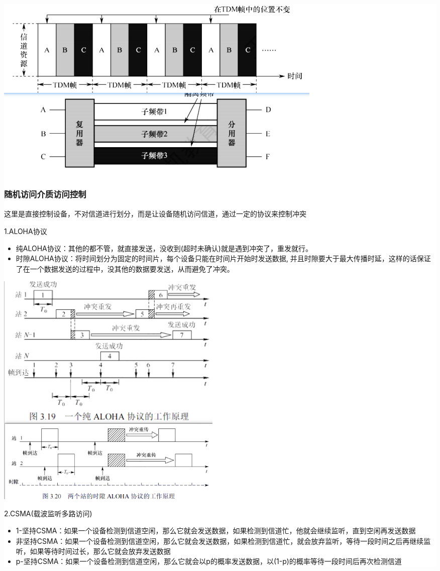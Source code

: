 ![alt text](0_images/3_8_时分复用和频分复用.png)

### 随机访问介质访问控制
这里是直接控制设备，不对信道进行划分，而是让设备随机访问信道，通过一定的协议来控制冲突

1.ALOHA协议
- 纯ALOHA协议：其他的都不管，就直接发送，没收到(超时未确认)就是遇到冲突了，重发就行。
- 时隙ALOHA协议：将时间划分为固定的时间片，每个设备只能在时间片开始时发送数据, 并且时隙要大于最大传播时延，这样的话保证了在一个数据发送的过程中，没其他的数据要发送，从而避免了冲突。

![alt text](0_images/3_9_ALOHA协议.png)

2.CSMA(载波监听多路访问)
- 1-坚持CSMA：如果一个设备检测到信道空闲，那么它就会发送数据，如果检测到信道忙，他就会继续监听，直到空闲再发送数据
- 非坚持CSMA：如果一个设备检测到信道空闲，那么它就会发送数据，如果检测到信道忙，就会放弃监听，等待一段时间之后再继续监听，如果等待时间过长，那么它就会放弃发送数据
- p-坚持CSMA：如果一个设备检测到信道空闲，那么它就会以p的概率发送数据，以(1-p)的概率等待一段时间后再次检测信道
